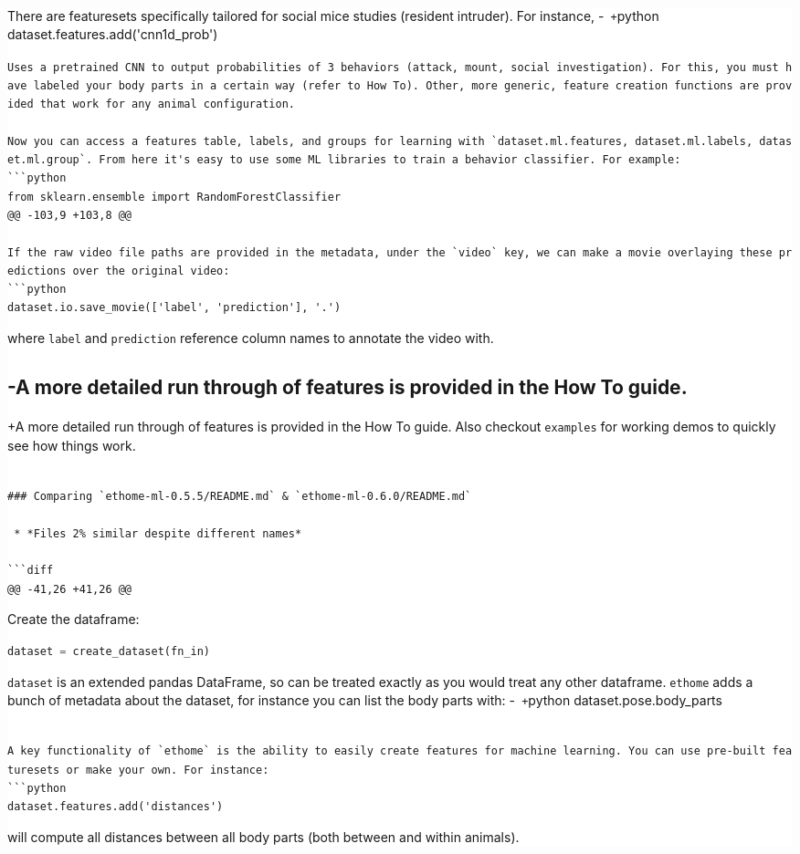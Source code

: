  
 There are featuresets specifically tailored for social mice studies (resident intruder). For instance, 
-```
+```python
 dataset.features.add('cnn1d_prob')
 ```
 Uses a pretrained CNN to output probabilities of 3 behaviors (attack, mount, social investigation). For this, you must have labeled your body parts in a certain way (refer to How To). Other, more generic, feature creation functions are provided that work for any animal configuration. 
 
 Now you can access a features table, labels, and groups for learning with `dataset.ml.features, dataset.ml.labels, dataset.ml.group`. From here it's easy to use some ML libraries to train a behavior classifier. For example:
 ```python
 from sklearn.ensemble import RandomForestClassifier
@@ -103,9 +103,8 @@
 
 If the raw video file paths are provided in the metadata, under the `video` key, we can make a movie overlaying these predictions over the original video:
 ```python
 dataset.io.save_movie(['label', 'prediction'], '.')
 ```
 where `label` and `prediction` reference column names to annotate the video with.
 
-A more detailed run through of features is provided in the How To guide.
- 
+A more detailed run through of features is provided in the How To guide. Also checkout `examples` for working demos to quickly see how things work.
```

### Comparing `ethome-ml-0.5.5/README.md` & `ethome-ml-0.6.0/README.md`

 * *Files 2% similar despite different names*

```diff
@@ -41,26 +41,26 @@
 ```
 
 Create the dataframe:
 ```python
 dataset = create_dataset(fn_in)
 ```
 `dataset` is an extended pandas DataFrame, so can be treated exactly as you would treat any other dataframe. `ethome` adds a bunch of metadata about the dataset, for instance you can list the body parts with:
-```
+```python
 dataset.pose.body_parts
 ```
 
 A key functionality of `ethome` is the ability to easily create features for machine learning. You can use pre-built featuresets or make your own. For instance:
 ```python
 dataset.features.add('distances')
 ``` 
 will compute all distances between all body parts (both between and within animals).
 
